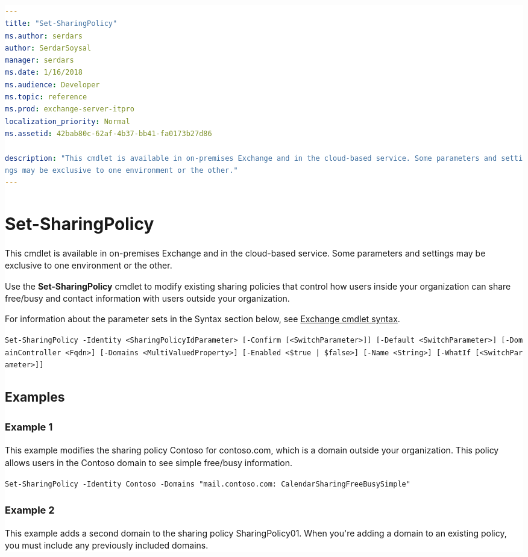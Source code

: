 ```yaml
---
title: "Set-SharingPolicy"
ms.author: serdars
author: SerdarSoysal
manager: serdars
ms.date: 1/16/2018
ms.audience: Developer
ms.topic: reference
ms.prod: exchange-server-itpro
localization_priority: Normal
ms.assetid: 42bab80c-62af-4b37-bb41-fa0173b27d86

description: "This cmdlet is available in on-premises Exchange and in the cloud-based service. Some parameters and settings may be exclusive to one environment or the other."
---
```


# Set-SharingPolicy

This cmdlet is available in on-premises Exchange and in the cloud-based service. Some parameters and settings may be exclusive to one environment or the other. 
  
Use the **Set-SharingPolicy** cmdlet to modify existing sharing policies that control how users inside your organization can share free/busy and contact information with users outside your organization.
  
For information about the parameter sets in the Syntax section below, see [Exchange cmdlet syntax](https://technet.microsoft.com/library/bb123552.aspx). 
  
```
Set-SharingPolicy -Identity <SharingPolicyIdParameter> [-Confirm [<SwitchParameter>]] [-Default <SwitchParameter>] [-DomainController <Fqdn>] [-Domains <MultiValuedProperty>] [-Enabled <$true | $false>] [-Name <String>] [-WhatIf [<SwitchParameter>]]

```

## Examples
<a name="Examples"> </a>

### Example 1

This example modifies the sharing policy Contoso for contoso.com, which is a domain outside your organization. This policy allows users in the Contoso domain to see simple free/busy information.
  
```
Set-SharingPolicy -Identity Contoso -Domains "mail.contoso.com: CalendarSharingFreeBusySimple"
```

### Example 2

This example adds a second domain to the sharing policy SharingPolicy01. When you're adding a domain to an existing policy, you must include any previously included domains.
  